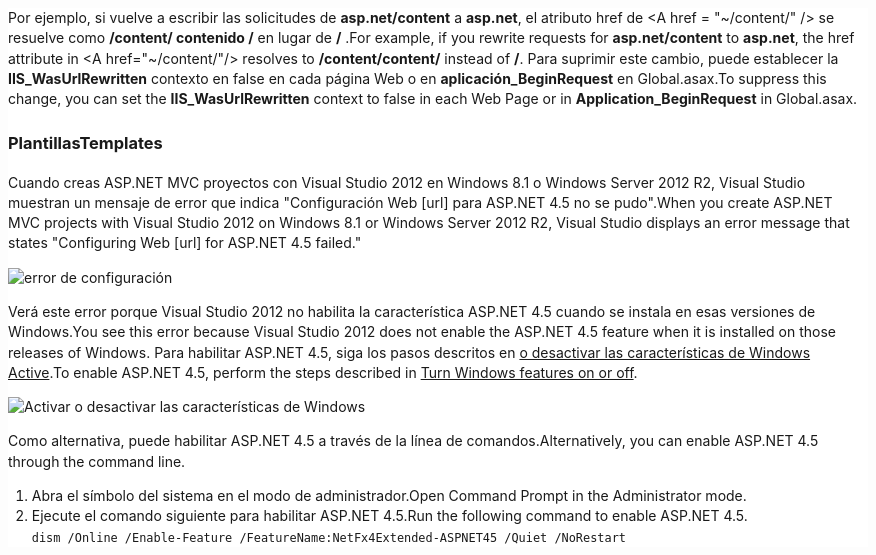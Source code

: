 <span data-ttu-id="cac65-203">Por ejemplo, si vuelve a escribir las solicitudes de **asp.net/content** a **asp.net**, el atributo href de &lt;A href = "~/content/" /&gt; se resuelve como **/content/ contenido /** en lugar de  **/** .</span><span class="sxs-lookup"><span data-stu-id="cac65-203">For example, if you rewrite requests for **asp.net/content** to **asp.net**, the href attribute in &lt;A href="~/content/"/&gt; resolves to **/content/content/** instead of **/**.</span></span> <span data-ttu-id="cac65-204">Para suprimir este cambio, puede establecer la **IIS\_WasUrlRewritten** contexto en false en cada página Web o en **aplicación\_BeginRequest** en Global.asax.</span><span class="sxs-lookup"><span data-stu-id="cac65-204">To suppress this change, you can set the **IIS\_WasUrlRewritten** context to false in each Web Page or in **Application\_BeginRequest** in Global.asax.</span></span>

<a id="templateissue"></a>
### <a name="templates"></a><span data-ttu-id="cac65-205">Plantillas</span><span class="sxs-lookup"><span data-stu-id="cac65-205">Templates</span></span>

<span data-ttu-id="cac65-206">Cuando creas ASP.NET MVC proyectos con Visual Studio 2012 en Windows 8.1 o Windows Server 2012 R2, Visual Studio muestran un mensaje de error que indica "Configuración Web [url] para ASP.NET 4.5 no se pudo".</span><span class="sxs-lookup"><span data-stu-id="cac65-206">When you create ASP.NET MVC projects with Visual Studio 2012 on Windows 8.1 or Windows Server 2012 R2, Visual Studio displays an error message that states "Configuring Web [url] for ASP.NET 4.5 failed."</span></span>

![error de configuración](aspnet-and-web-tools-20131-for-visual-studio-2012/_static/image2.png)

<span data-ttu-id="cac65-208">Verá este error porque Visual Studio 2012 no habilita la característica ASP.NET 4.5 cuando se instala en esas versiones de Windows.</span><span class="sxs-lookup"><span data-stu-id="cac65-208">You see this error because Visual Studio 2012 does not enable the ASP.NET 4.5 feature when it is installed on those releases of Windows.</span></span> <span data-ttu-id="cac65-209">Para habilitar ASP.NET 4.5, siga los pasos descritos en [o desactivar las características de Windows Active](https://windows.microsoft.com/en-us/windows-8/turn-windows-features-on-off).</span><span class="sxs-lookup"><span data-stu-id="cac65-209">To enable ASP.NET 4.5, perform the steps described in [Turn Windows features on or off](https://windows.microsoft.com/en-us/windows-8/turn-windows-features-on-off).</span></span>

![Activar o desactivar las características de Windows](aspnet-and-web-tools-20131-for-visual-studio-2012/_static/image3.png)

<span data-ttu-id="cac65-211">Como alternativa, puede habilitar ASP.NET 4.5 a través de la línea de comandos.</span><span class="sxs-lookup"><span data-stu-id="cac65-211">Alternatively, you can enable ASP.NET 4.5 through the command line.</span></span>

1. <span data-ttu-id="cac65-212">Abra el símbolo del sistema en el modo de administrador.</span><span class="sxs-lookup"><span data-stu-id="cac65-212">Open Command Prompt in the Administrator mode.</span></span>
2. <span data-ttu-id="cac65-213">Ejecute el comando siguiente para habilitar ASP.NET 4.5.</span><span class="sxs-lookup"><span data-stu-id="cac65-213">Run the following command to enable ASP.NET 4.5.</span></span>  
    `dism /Online /Enable-Feature /FeatureName:NetFx4Extended-ASPNET45 /Quiet /NoRestart`

